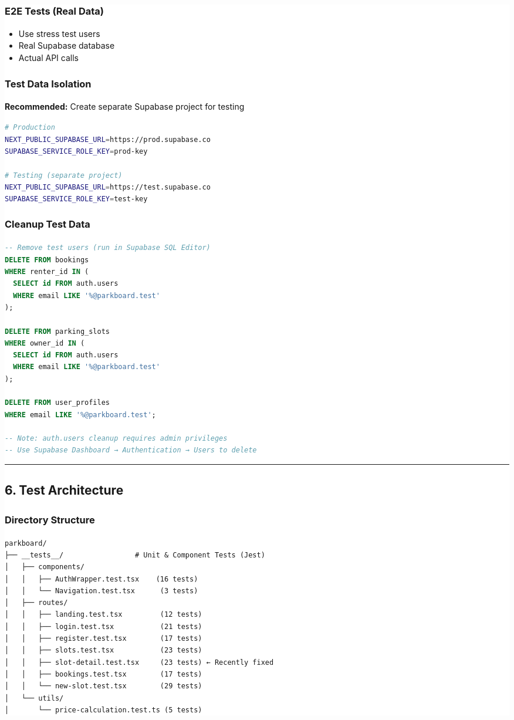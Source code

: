 ### E2E Tests (Real Data)
- Use stress test users
- Real Supabase database
- Actual API calls

### Test Data Isolation

**Recommended:** Create separate Supabase project for testing

```bash
# Production
NEXT_PUBLIC_SUPABASE_URL=https://prod.supabase.co
SUPABASE_SERVICE_ROLE_KEY=prod-key

# Testing (separate project)
NEXT_PUBLIC_SUPABASE_URL=https://test.supabase.co
SUPABASE_SERVICE_ROLE_KEY=test-key
```

### Cleanup Test Data

```sql
-- Remove test users (run in Supabase SQL Editor)
DELETE FROM bookings
WHERE renter_id IN (
  SELECT id FROM auth.users
  WHERE email LIKE '%@parkboard.test'
);

DELETE FROM parking_slots
WHERE owner_id IN (
  SELECT id FROM auth.users
  WHERE email LIKE '%@parkboard.test'
);

DELETE FROM user_profiles
WHERE email LIKE '%@parkboard.test';

-- Note: auth.users cleanup requires admin privileges
-- Use Supabase Dashboard → Authentication → Users to delete
```

---

## 6. Test Architecture

### Directory Structure

```
parkboard/
├── __tests__/                 # Unit & Component Tests (Jest)
│   ├── components/
│   │   ├── AuthWrapper.test.tsx    (16 tests)
│   │   └── Navigation.test.tsx      (3 tests)
│   ├── routes/
│   │   ├── landing.test.tsx         (12 tests)
│   │   ├── login.test.tsx           (21 tests)
│   │   ├── register.test.tsx        (17 tests)
│   │   ├── slots.test.tsx           (23 tests)
│   │   ├── slot-detail.test.tsx     (23 tests) ← Recently fixed
│   │   ├── bookings.test.tsx        (17 tests)
│   │   └── new-slot.test.tsx        (29 tests)
│   └── utils/
│       └── price-calculation.test.ts (5 tests)
```